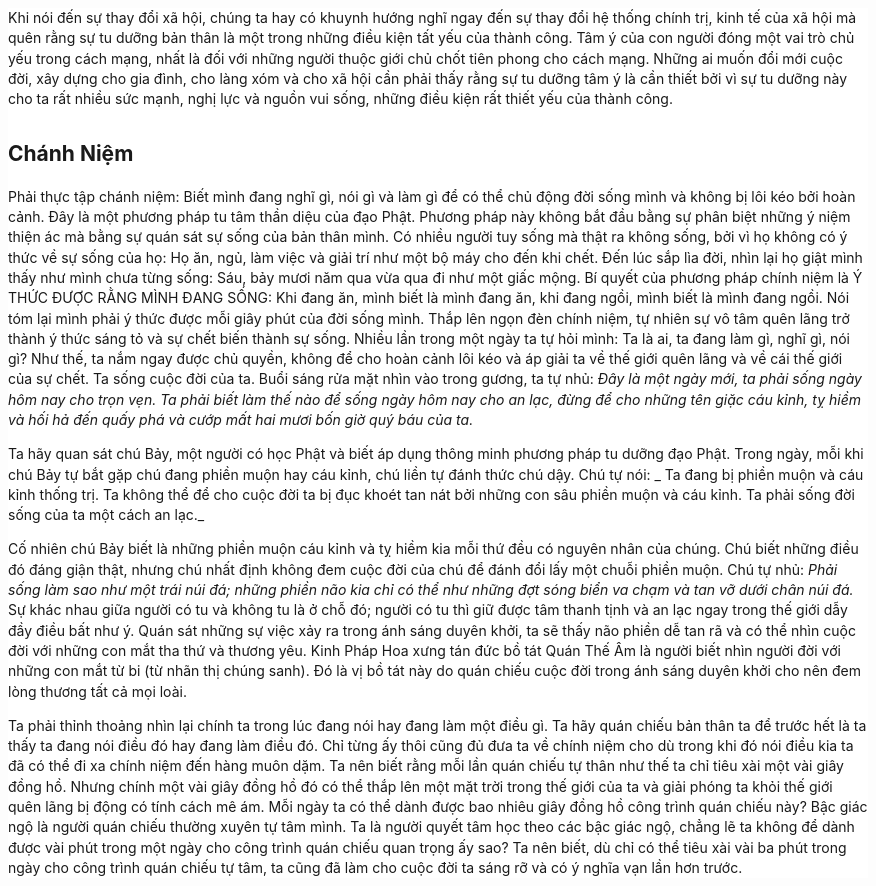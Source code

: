 Khi nói đến sự thay đổi xã hội, chúng ta hay có khuynh hướng nghĩ ngay đến sự thay đổi hệ thống chính trị, kinh tế của xã hội mà quên rằng sự tu dưỡng bản thân là một trong những điều kiện tất yếu của thành công. Tâm ý của con người đóng một vai trò chủ yếu trong cách mạng, nhất là đối với những người thuộc giới chủ chốt tiên phong cho cách mạng. Những ai muốn đổi mới cuộc đời, xây dựng cho gia đình, cho làng xóm và cho xã hội cần phải thấy rằng sự tu dưỡng tâm ý là cần thiết bởi vì sự tu dưỡng này cho ta rất nhiều sức mạnh, nghị lực và nguồn vui sống, những điều kiện rất thiết yếu của thành công.

## Chánh Niệm

Phải thực tập chánh niệm: Biết mình đang nghĩ gì, nói gì và làm gì để có thể chủ động đời sống mình và không bị lôi kéo bởi hoàn cảnh. Đây là một phương pháp tu tâm thần diệu của đạo Phật. Phương pháp này không bắt đầu bằng sự phân biệt những ý niệm thiện ác mà bằng sự quán sát sự sống của bản thân mình. Có nhiều người tuy sống mà thật ra không sống, bởi vì họ không có ý thức về sự sống của họ: Họ ăn, ngủ, làm việc và giải trí như một bộ máy cho đến khi chết. Đến lúc sắp lìa đời, nhìn lại họ giật mình thấy như mình chưa từng sống: Sáu, bảy mươi năm qua vừa qua đi như một giấc mộng. Bí quyết của phương pháp chính niệm là Ý THỨC ĐƯỢC RẰNG MÌNH ĐANG SỐNG: Khi đang ăn, mình biết là mình đang ăn, khi đang ngồi, mình biết là mình đang ngồi. Nói tóm lại mình phải ý thức được mỗi giây phút của đời sống mình. Thắp lên ngọn đèn chính niệm, tự nhiên sự vô tâm quên lãng trở thành ý thức sáng tỏ và sự chết biến thành sự sống. Nhiều lần trong một ngày ta tự hỏi mình: Ta là ai, ta đang làm gì, nghĩ gì, nói gì? Như thế, ta nắm ngay được chủ quyền, không để cho hoàn cảnh lôi kéo và áp giải ta về thế giới quên lãng và về cái thế giới của sự chết. Ta sống cuộc đời của ta. Buổi sáng rửa mặt nhìn vào trong gương, ta tự nhủ: _Đây là một ngày mới, ta phải sống ngày hôm nay cho trọn vẹn. Ta phải biết làm thế nào để sống ngày hôm nay cho an lạc, đừng để cho những tên giặc cáu kỉnh, tỵ hiềm và hối hả đến quấy phá và cướp mất hai mươi bốn giờ quý báu của ta._

Ta hãy quan sát chú Bảy, một người có học Phật và biết áp dụng thông minh phương pháp tu dưỡng đạo Phật. Trong ngày, mỗi khi chú Bảy tự bắt gặp chú đang phiền muộn hay cáu kỉnh, chú liền tự đánh thức chú dậy. Chú tự nói: _ Ta đang bị phiền muộn và cáu kỉnh thống trị. Ta không thể để cho cuộc đời ta bị đục khoét tan nát bởi những con sâu phiền muộn và cáu kỉnh. Ta phải sống đời sống của ta một cách an lạc._

Cố nhiên chú Bảy biết là những phiền muộn cáu kỉnh và tỵ hiềm kia mỗi thứ đều có nguyên nhân của chúng. Chú biết những điều đó đáng giận thật, nhưng chú nhất định không đem cuộc đời của chú để đánh đổi lấy một chuỗi phiền muộn. Chú tự nhủ: _Phải sống làm sao như một trái núi đá; những phiền não kia chỉ có thể như những đợt sóng biển va chạm và tan vỡ dưới chân núi đá._ Sự khác nhau giữa người có tu và không tu là ở chỗ đó; người có tu thì giữ được tâm thanh tịnh và an lạc ngay trong thế giới dẫy đầy điều bất như ý. Quán sát những sự việc xảy ra trong ánh sáng duyên khởi, ta sẽ thấy não phiền dễ tan rã và có thể nhìn cuộc đời với những con mắt tha thứ và thương yêu. Kinh Pháp Hoa xưng tán đức bồ tát Quán Thế Âm là người biết nhìn người đời với những con mắt từ bi (từ nhãn thị chúng sanh). Đó là vị bồ tát này do quán chiếu cuộc đời trong ánh sáng duyên khởi cho nên đem lòng thương tất cả mọi loài.

Ta phải thỉnh thoảng nhìn lại chính ta trong lúc đang nói hay đang làm một điều gì. Ta hãy quán chiếu bản thân ta để trước hết là ta thấy ta đang nói điều đó hay đang làm điều đó. Chỉ từng ấy thôi cũng đủ đưa ta về chính niệm cho dù trong khi đó nói điều kia ta đã có thể đi xa chính niệm đến hàng muôn dặm. Ta nên biết rằng mỗi lần quán chiếu tự thân như thế ta chỉ tiêu xài một vài giây đồng hồ. Nhưng chính một vài giây đồng hồ đó có thể thắp lên một mặt trời trong thế giới của ta và giải phóng ta khỏi thế giới quên lãng bị động có tính cách mê ám. Mỗi ngày ta có thể dành được bao nhiêu giây đồng hồ công trình quán chiếu này? Bậc giác ngộ là người quán chiếu thường xuyên tự tâm mình. Ta là người quyết tâm học theo các bậc giác ngộ, chẳng lẽ ta không để dành được vài phút trong một ngày cho công trình quán chiếu quan trọng ấy sao? Ta nên biết, dù chỉ có thể tiêu xài vài ba phút trong ngày cho công trình quán chiếu tự tâm, ta cũng đã làm cho cuộc đời ta sáng rỡ và có ý nghĩa vạn lần hơn trước.
